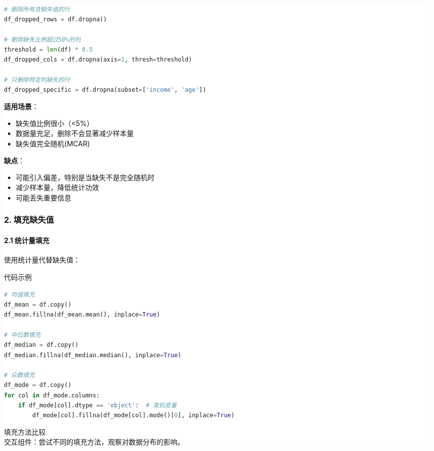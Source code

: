 ```python
# 删除所有含缺失值的行
df_dropped_rows = df.dropna()

# 删除缺失比例超过50%的列
threshold = len(df) * 0.5
df_dropped_cols = df.dropna(axis=1, thresh=threshold)

# 只删除特定列缺失的行
df_dropped_specific = df.dropna(subset=['income', 'age'])
```

  </div>
</div>

**适用场景**：
- 缺失值比例很小（<5%）
- 数据量充足，删除不会显著减少样本量
- 缺失值完全随机(MCAR)

**缺点**：
- 可能引入偏差，特别是当缺失不是完全随机时
- 减少样本量，降低统计功效
- 可能丢失重要信息

### 2. 填充缺失值

#### 2.1 统计量填充

使用统计量代替缺失值：

<div class="code-example">
  <div class="code-example__title">代码示例</div>
  <div class="code-example__content">

```python
# 均值填充
df_mean = df.copy()
df_mean.fillna(df_mean.mean(), inplace=True)

# 中位数填充
df_median = df.copy()
df_median.fillna(df_median.median(), inplace=True)

# 众数填充
df_mode = df.copy()
for col in df_mode.columns:
    if df_mode[col].dtype == 'object':  # 类别变量
        df_mode[col].fillna(df_mode[col].mode()[0], inplace=True)
```

  </div>
</div>

<div class="interactive-component">
  <div class="interactive-title">填充方法比较</div>
  <div class="interactive-content">
    <missing-value-imputation></missing-value-imputation>
  </div>
  <div class="interactive-caption">
    交互组件：尝试不同的填充方法，观察对数据分布的影响。
  </div>
</div>
